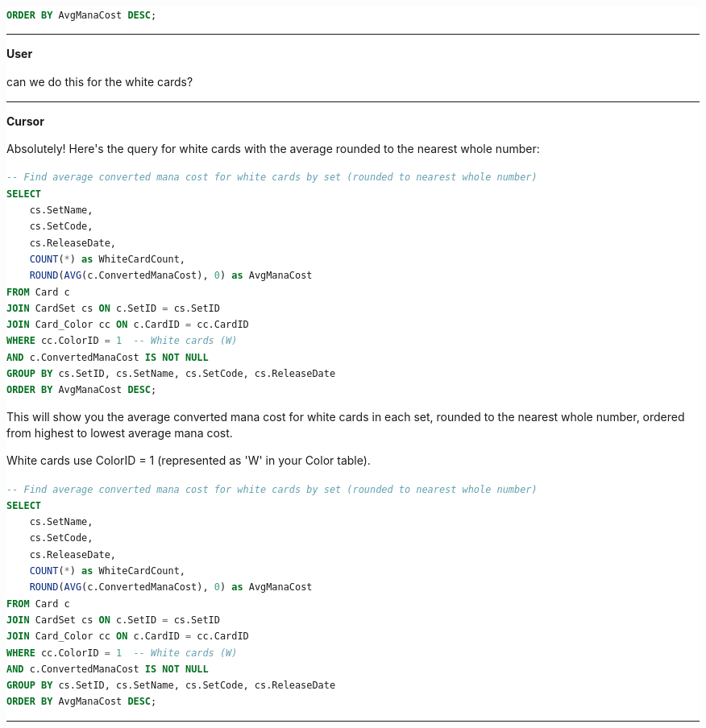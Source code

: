 ```sql
ORDER BY AvgManaCost DESC;
```

---

**User**

can we do this for the white cards?

---

**Cursor**

Absolutely! Here's the query for white cards with the average rounded to the nearest whole number:

```sql
-- Find average converted mana cost for white cards by set (rounded to nearest whole number)
SELECT 
    cs.SetName,
    cs.SetCode,
    cs.ReleaseDate,
    COUNT(*) as WhiteCardCount,
    ROUND(AVG(c.ConvertedManaCost), 0) as AvgManaCost
FROM Card c
JOIN CardSet cs ON c.SetID = cs.SetID
JOIN Card_Color cc ON c.CardID = cc.CardID
WHERE cc.ColorID = 1  -- White cards (W)
AND c.ConvertedManaCost IS NOT NULL
GROUP BY cs.SetID, cs.SetName, cs.SetCode, cs.ReleaseDate
ORDER BY AvgManaCost DESC;
```

This will show you the average converted mana cost for white cards in each set, rounded to the nearest whole number, ordered from highest to lowest average mana cost.

White cards use ColorID = 1 (represented as 'W' in your Color table).

```sql
-- Find average converted mana cost for white cards by set (rounded to nearest whole number)
SELECT 
    cs.SetName,
    cs.SetCode,
    cs.ReleaseDate,
    COUNT(*) as WhiteCardCount,
    ROUND(AVG(c.ConvertedManaCost), 0) as AvgManaCost
FROM Card c
JOIN CardSet cs ON c.SetID = cs.SetID
JOIN Card_Color cc ON c.CardID = cc.CardID
WHERE cc.ColorID = 1  -- White cards (W)
AND c.ConvertedManaCost IS NOT NULL
GROUP BY cs.SetID, cs.SetName, cs.SetCode, cs.ReleaseDate
ORDER BY AvgManaCost DESC;
```

---

